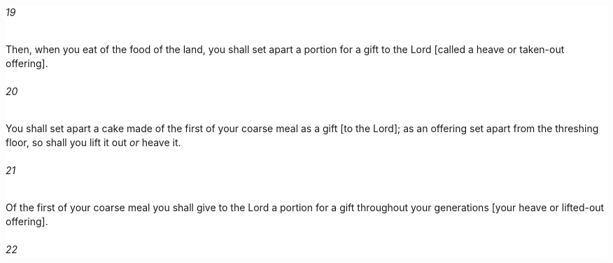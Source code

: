 










###### 19 






Then, when you eat of the food of the land, you shall set apart a portion for a gift to the Lord [called a heave or taken-out offering]. 













###### 20 






You shall set apart a cake made of the first of your coarse meal as a gift [to the Lord]; as an offering set apart from the threshing floor, so shall you lift it out _or_ heave it. 













###### 21 






Of the first of your coarse meal you shall give to the Lord a portion for a gift throughout your generations [your heave or lifted-out offering]. 













###### 22 




